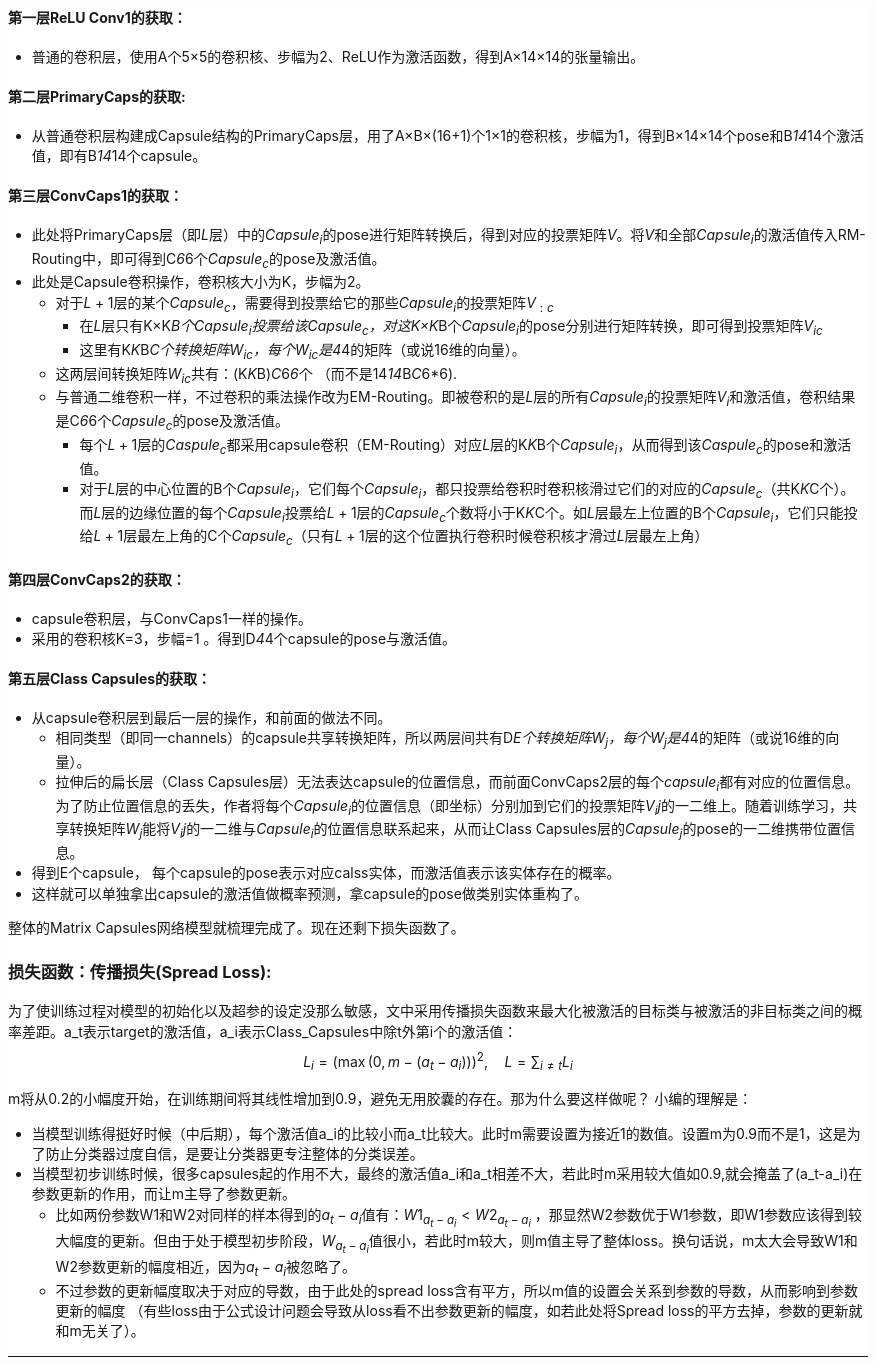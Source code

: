 
#### 第一层ReLU Conv1的获取：

- 普通的卷积层，使用A个5×5的卷积核、步幅为2、ReLU作为激活函数，得到A×14×14的张量输出。

#### 第二层PrimaryCaps的获取:

- 从普通卷积层构建成Capsule结构的PrimaryCaps层，用了A×B×(16+1)个1×1的卷积核，步幅为1，得到B×14×14个pose和B*14*14个激活值，即有B*14*14个capsule。

#### 第三层ConvCaps1的获取：

- 此处将PrimaryCaps层（即$L$层）中的$Capsule_i$的pose进行矩阵转换后，得到对应的投票矩阵$V$。将$V$和全部$Capsule_i$的激活值传入RM-Routing中，即可得到C*6*6个$Capsule_c$的pose及激活值。 
- 此处是Capsule卷积操作，卷积核大小为K，步幅为2。
    + 对于$L+1$层的某个$Capsule_c$，需要得到投票给它的那些$Capsule_i$的投票矩阵$V_{:c}$
        * 在$L$层只有K×K*B个$Capsule_i$投票给该$Capsule_c$，对这K×K*B个$Capsule_i$的pose分别进行矩阵转换，即可得到投票矩阵$V_{ic}$
        * 这里有K*K*B*C个转换矩阵$W_{ic}$，每个$W_{ic}$是4*4的矩阵（或说16维的向量）。
    + 这两层间转换矩阵$W_{ic}$共有：(K*K*B)*C*6*6*个 （而不是14*14*B*C*6*6).
    + 与普通二维卷积一样，不过卷积的乘法操作改为EM-Routing。即被卷积的是$L$层的所有$Capsule_i$的投票矩阵$V_i$和激活值，卷积结果是C*6*6个$Capsule_c$的pose及激活值。
        * 每个$L+1$层的$Caspule_c$都采用capsule卷积（EM-Routing）对应$L$层的K*K*B个$Capsule_i$，从而得到该$Caspule_c$的pose和激活值。
        * 对于$L$层的中心位置的B个$Capsule_i$，它们每个$Capsule_i$，都只投票给卷积时卷积核滑过它们的对应的$Capsule_c$（共K*K*C个）。而$L$层的边缘位置的每个$Capsule_i$投票给$L+1$层的$Capsule_c$个数将小于K*K*C个。如$L$层最左上位置的B个$Capsule_i$，它们只能投给$L+1$层最左上角的C个$Capsule_c$（只有$L+1$层的这个位置执行卷积时候卷积核才滑过$L$层最左上角）

#### 第四层ConvCaps2的获取：

- capsule卷积层，与ConvCaps1一样的操作。
- 采用的卷积核K=3，步幅=1 。得到D*4*4个capsule的pose与激活值。 

#### 第五层Class Capsules的获取：

- 从capsule卷积层到最后一层的操作，和前面的做法不同。
    + 相同类型（即同一channels）的capsule共享转换矩阵，所以两层间共有D*E个转换矩阵$W_j$，每个$W_j$是4*4的矩阵（或说16维的向量）。
    + 拉伸后的扁长层（Class Capsules层）无法表达capsule的位置信息，而前面ConvCaps2层的每个$capsule_i$都有对应的位置信息。为了防止位置信息的丢失，作者将每个$Capsule_i$的位置信息（即坐标）分别加到它们的投票矩阵$V_ij$的一二维上。随着训练学习，共享转换矩阵$W_j$能将$V_ij$的一二维与$Capsule_i$的位置信息联系起来，从而让Class Capsules层的$Capsule_j$的pose的一二维携带位置信息。
- 得到E个capsule， 每个capsule的pose表示对应calss实体，而激活值表示该实体存在的概率。
- 这样就可以单独拿出capsule的激活值做概率预测，拿capsule的pose做类别实体重构了。

整体的Matrix Capsules网络模型就梳理完成了。现在还剩下损失函数了。

### 损失函数：传播损失(Spread Loss):

为了使训练过程对模型的初始化以及超参的设定没那么敏感，文中采用传播损失函数来最大化被激活的目标类与被激活的非目标类之间的概率差距。a_t表示target的激活值，a_i表示Class_Capsules中除t外第i个的激活值：
$$
L_i=\big(\max \big(0,m-(a_t-a_i)\big)\big)^2 , \quad  L=\sum_{i\neq t} L_i
$$

m将从0.2的小幅度开始，在训练期间将其线性增加到0.9，避免无用胶囊的存在。那为什么要这样做呢？ 
小编的理解是：

 - 当模型训练得挺好时候（中后期），每个激活值a_i的比较小而a_t比较大。此时m需要设置为接近1的数值。设置m为0.9而不是1，这是为了防止分类器过度自信，是要让分类器更专注整体的分类误差。
 - 当模型初步训练时候，很多capsules起的作用不大，最终的激活值a_i和a_t相差不大，若此时m采用较大值如0.9,就会掩盖了(a_t-a_i)在参数更新的作用，而让m主导了参数更新。
     + 比如两份参数W1和W2对同样的样本得到的$a_t-a_i$值有：$W1_{a_t-a_i} < W2_{a_t-a_i}$ ，那显然W2参数优于W1参数，即W1参数应该得到较大幅度的更新。但由于处于模型初步阶段，$W_{a_t-a_i}$值很小，若此时m较大，则m值主导了整体loss。换句话说，m太大会导致W1和W2参数更新的幅度相近，因为$a_t-a_i$被忽略了。
     + 不过参数的更新幅度取决于对应的导数，由于此处的spread loss含有平方，所以m值的设置会关系到参数的导数，从而影响到参数更新的幅度 （有些loss由于公式设计问题会导致从loss看不出参数更新的幅度，如若此处将Spread loss的平方去掉，参数的更新就和m无关了）。

---